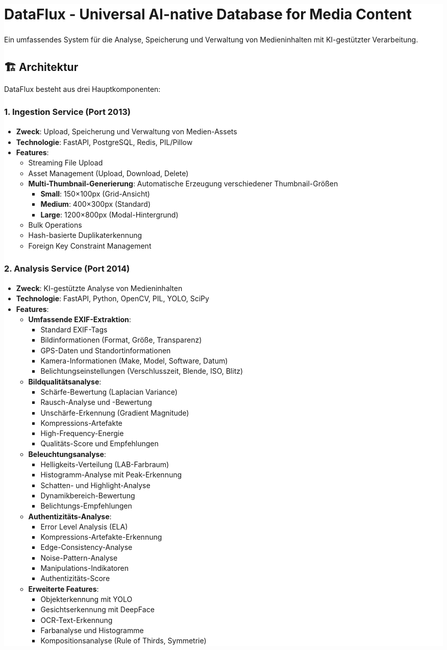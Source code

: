 # DataFlux - Universal AI-native Database for Media Content

Ein umfassendes System für die Analyse, Speicherung und Verwaltung von Medieninhalten mit KI-gestützter Verarbeitung.

## 🏗️ Architektur

DataFlux besteht aus drei Hauptkomponenten:

### 1. Ingestion Service (Port 2013)
- **Zweck**: Upload, Speicherung und Verwaltung von Medien-Assets
- **Technologie**: FastAPI, PostgreSQL, Redis, PIL/Pillow
- **Features**:
  - Streaming File Upload
  - Asset Management (Upload, Download, Delete)
  - **Multi-Thumbnail-Generierung**: Automatische Erzeugung verschiedener Thumbnail-Größen
    - **Small**: 150×100px (Grid-Ansicht)
    - **Medium**: 400×300px (Standard)
    - **Large**: 1200×800px (Modal-Hintergrund)
  - Bulk Operations
  - Hash-basierte Duplikaterkennung
  - Foreign Key Constraint Management

### 2. Analysis Service (Port 2014)
- **Zweck**: KI-gestützte Analyse von Medieninhalten
- **Technologie**: FastAPI, Python, OpenCV, PIL, YOLO, SciPy
- **Features**:
  - **Umfassende EXIF-Extraktion**:
    - Standard EXIF-Tags
    - Bildinformationen (Format, Größe, Transparenz)
    - GPS-Daten und Standortinformationen
    - Kamera-Informationen (Make, Model, Software, Datum)
    - Belichtungseinstellungen (Verschlusszeit, Blende, ISO, Blitz)
  - **Bildqualitätsanalyse**:
    - Schärfe-Bewertung (Laplacian Variance)
    - Rausch-Analyse und -Bewertung
    - Unschärfe-Erkennung (Gradient Magnitude)
    - Kompressions-Artefakte
    - High-Frequency-Energie
    - Qualitäts-Score und Empfehlungen
  - **Beleuchtungsanalyse**:
    - Helligkeits-Verteilung (LAB-Farbraum)
    - Histogramm-Analyse mit Peak-Erkennung
    - Schatten- und Highlight-Analyse
    - Dynamikbereich-Bewertung
    - Belichtungs-Empfehlungen
  - **Authentizitäts-Analyse**:
    - Error Level Analysis (ELA)
    - Kompressions-Artefakte-Erkennung
    - Edge-Consistency-Analyse
    - Noise-Pattern-Analyse
    - Manipulations-Indikatoren
    - Authentizitäts-Score
  - **Erweiterte Features**:
    - Objekterkennung mit YOLO
    - Gesichtserkennung mit DeepFace
    - OCR-Text-Erkennung
    - Farbanalyse und Histogramme
    - Kompositionsanalyse (Rule of Thirds, Symmetrie)
